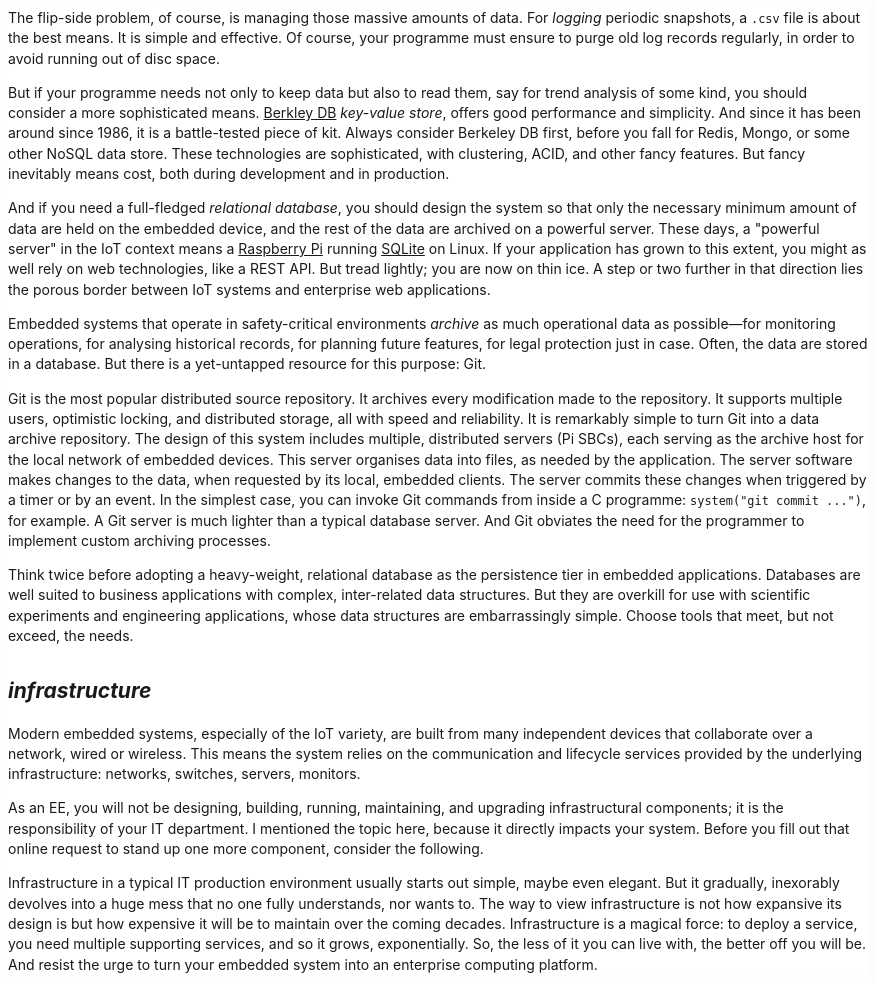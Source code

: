 The flip-side problem, of course, is managing those massive amounts of data. For *logging* periodic snapshots, a `.csv` file is about the best means. It is simple and effective. Of course, your programme must ensure to purge old log records regularly, in order to avoid running out of disc space.

But if your programme needs not only to keep data but also to read them, say for trend analysis of some kind, you should consider a more sophisticated means. [Berkley DB](https://en.wikipedia.org/wiki/Berkeley_DB) *key-value store*, offers good performance and simplicity. And since it has been around since 1986, it is a battle-tested piece of kit. Always consider Berkeley DB first, before you fall for Redis, Mongo, or some other NoSQL data store. These technologies are sophisticated, with clustering, ACID, and other fancy features. But fancy inevitably means cost, both during development and in production.

And if you need a full-fledged *relational database*, you should design the system so that only the necessary minimum amount of data are held on the embedded device, and the rest of the data are archived on a powerful server. These days, a "powerful server" in the IoT context means a [Raspberry Pi](https://www.raspberrypi.com/) running [SQLite](https://en.wikipedia.org/wiki/SQLite) on Linux. If your application has grown to this extent, you might as well rely on web technologies, like a REST API. But tread lightly; you are now on thin ice. A step or two further in that direction lies the porous border between IoT systems and enterprise web applications.

Embedded systems that operate in safety-critical environments *archive* as much operational data as possible—for monitoring operations, for analysing historical records, for planning future features, for legal protection just in case. Often, the data are stored in a database. But there is a yet-untapped resource for this purpose: Git.

Git is the most popular distributed source repository. It archives every modification made to the repository. It supports multiple users, optimistic locking, and distributed storage, all with speed and reliability. It is remarkably simple to turn Git into a data archive repository. The design of this system includes multiple, distributed servers (Pi SBCs), each serving as the archive host for the local network of embedded devices. This server organises data into files, as needed by the application. The server software makes changes to the data, when requested by its local, embedded clients. The server commits these changes when triggered by a timer or by an event. In the simplest case, you can invoke Git commands from inside a C programme: `system("git commit ...")`, for example. A Git server is much lighter than a typical database server. And Git obviates the need for the programmer to implement custom archiving processes.

Think twice before adopting a heavy-weight, relational database as the persistence tier in embedded applications. Databases are well suited to business applications with complex, inter-related data structures. But they are overkill for use with scientific experiments and engineering applications, whose data structures are embarrassingly simple. Choose tools that meet, but not exceed, the needs.

## *infrastructure*

Modern embedded systems, especially of the IoT variety, are built from many independent devices that collaborate over a network, wired or wireless. This means the system relies on the communication and lifecycle services provided by the underlying infrastructure: networks, switches, servers, monitors.

As an EE, you will not be designing, building, running, maintaining, and upgrading infrastructural components; it is the responsibility of your IT department. I mentioned the topic here, because it directly impacts your system. Before you fill out that online request to stand up one more component, consider the following.

Infrastructure in a typical IT production environment usually starts out simple, maybe even elegant. But it gradually, inexorably devolves into a huge mess that no one fully understands, nor wants to. The way to view infrastructure is not how expansive its design is but how expensive it will be to maintain over the coming decades. Infrastructure is a magical force: to deploy a service, you need multiple supporting services, and so it grows, exponentially. So, the less of it you can live with, the better off you will be. And resist the urge to turn your embedded system into an enterprise computing platform.
